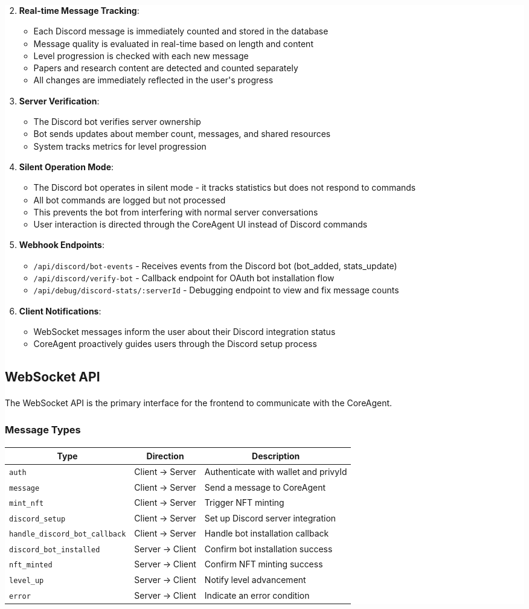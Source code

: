 2. **Real-time Message Tracking**:

   - Each Discord message is immediately counted and stored in the database
   - Message quality is evaluated in real-time based on length and content
   - Level progression is checked with each new message
   - Papers and research content are detected and counted separately
   - All changes are immediately reflected in the user's progress

3. **Server Verification**:

   - The Discord bot verifies server ownership
   - Bot sends updates about member count, messages, and shared resources
   - System tracks metrics for level progression

4. **Silent Operation Mode**:

   - The Discord bot operates in silent mode - it tracks statistics but does not respond to commands
   - All bot commands are logged but not processed
   - This prevents the bot from interfering with normal server conversations
   - User interaction is directed through the CoreAgent UI instead of Discord commands

5. **Webhook Endpoints**:

   - `/api/discord/bot-events` - Receives events from the Discord bot (bot_added, stats_update)
   - `/api/discord/verify-bot` - Callback endpoint for OAuth bot installation flow
   - `/api/debug/discord-stats/:serverId` - Debugging endpoint to view and fix message counts

6. **Client Notifications**:
   - WebSocket messages inform the user about their Discord integration status
   - CoreAgent proactively guides users through the Discord setup process

## WebSocket API

The WebSocket API is the primary interface for the frontend to communicate with the CoreAgent.

### Message Types

| Type                          | Direction       | Description                          |
| ----------------------------- | --------------- | ------------------------------------ |
| `auth`                        | Client → Server | Authenticate with wallet and privyId |
| `message`                     | Client → Server | Send a message to CoreAgent          |
| `mint_nft`                    | Client → Server | Trigger NFT minting                  |
| `discord_setup`               | Client → Server | Set up Discord server integration    |
| `handle_discord_bot_callback` | Client → Server | Handle bot installation callback     |
| `discord_bot_installed`       | Server → Client | Confirm bot installation success     |
| `nft_minted`                  | Server → Client | Confirm NFT minting success          |
| `level_up`                    | Server → Client | Notify level advancement             |
| `error`                       | Server → Client | Indicate an error condition          |
